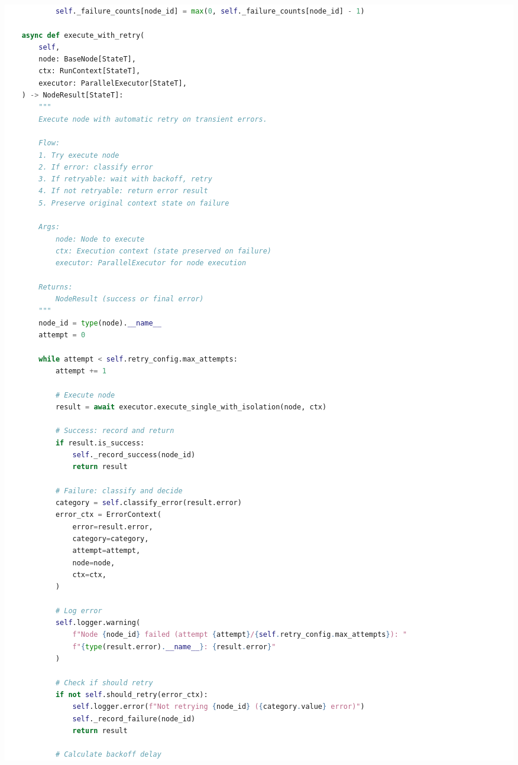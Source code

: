 ```python
            self._failure_counts[node_id] = max(0, self._failure_counts[node_id] - 1)

    async def execute_with_retry(
        self,
        node: BaseNode[StateT],
        ctx: RunContext[StateT],
        executor: ParallelExecutor[StateT],
    ) -> NodeResult[StateT]:
        """
        Execute node with automatic retry on transient errors.

        Flow:
        1. Try execute node
        2. If error: classify error
        3. If retryable: wait with backoff, retry
        4. If not retryable: return error result
        5. Preserve original context state on failure

        Args:
            node: Node to execute
            ctx: Execution context (state preserved on failure)
            executor: ParallelExecutor for node execution

        Returns:
            NodeResult (success or final error)
        """
        node_id = type(node).__name__
        attempt = 0

        while attempt < self.retry_config.max_attempts:
            attempt += 1

            # Execute node
            result = await executor.execute_single_with_isolation(node, ctx)

            # Success: record and return
            if result.is_success:
                self._record_success(node_id)
                return result

            # Failure: classify and decide
            category = self.classify_error(result.error)
            error_ctx = ErrorContext(
                error=result.error,
                category=category,
                attempt=attempt,
                node=node,
                ctx=ctx,
            )

            # Log error
            self.logger.warning(
                f"Node {node_id} failed (attempt {attempt}/{self.retry_config.max_attempts}): "
                f"{type(result.error).__name__}: {result.error}"
            )

            # Check if should retry
            if not self.should_retry(error_ctx):
                self.logger.error(f"Not retrying {node_id} ({category.value} error)")
                self._record_failure(node_id)
                return result

            # Calculate backoff delay
```